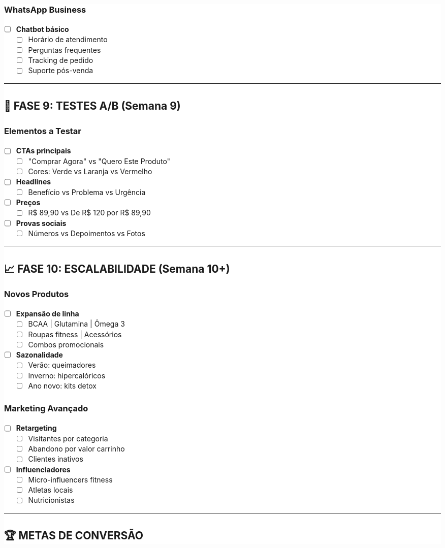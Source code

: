 ### WhatsApp Business
- [ ] **Chatbot básico**
  - [ ] Horário de atendimento
  - [ ] Perguntas frequentes
  - [ ] Tracking de pedido
  - [ ] Suporte pós-venda

---

## 🎯 FASE 9: TESTES A/B (Semana 9)

### Elementos a Testar
- [ ] **CTAs principais**
  - [ ] "Comprar Agora" vs "Quero Este Produto"
  - [ ] Cores: Verde vs Laranja vs Vermelho
- [ ] **Headlines**
  - [ ] Benefício vs Problema vs Urgência
- [ ] **Preços**
  - [ ] R$ 89,90 vs De R$ 120 por R$ 89,90
- [ ] **Provas sociais**
  - [ ] Números vs Depoimentos vs Fotos

---

## 📈 FASE 10: ESCALABILIDADE (Semana 10+)

### Novos Produtos
- [ ] **Expansão de linha**
  - [ ] BCAA | Glutamina | Ômega 3
  - [ ] Roupas fitness | Acessórios
  - [ ] Combos promocionais
- [ ] **Sazonalidade**
  - [ ] Verão: queimadores
  - [ ] Inverno: hipercalóricos
  - [ ] Ano novo: kits detox

### Marketing Avançado
- [ ] **Retargeting**
  - [ ] Visitantes por categoria
  - [ ] Abandono por valor carrinho
  - [ ] Clientes inativos
- [ ] **Influenciadores**
  - [ ] Micro-influencers fitness
  - [ ] Atletas locais
  - [ ] Nutricionistas

---

## 🏆 METAS DE CONVERSÃO
